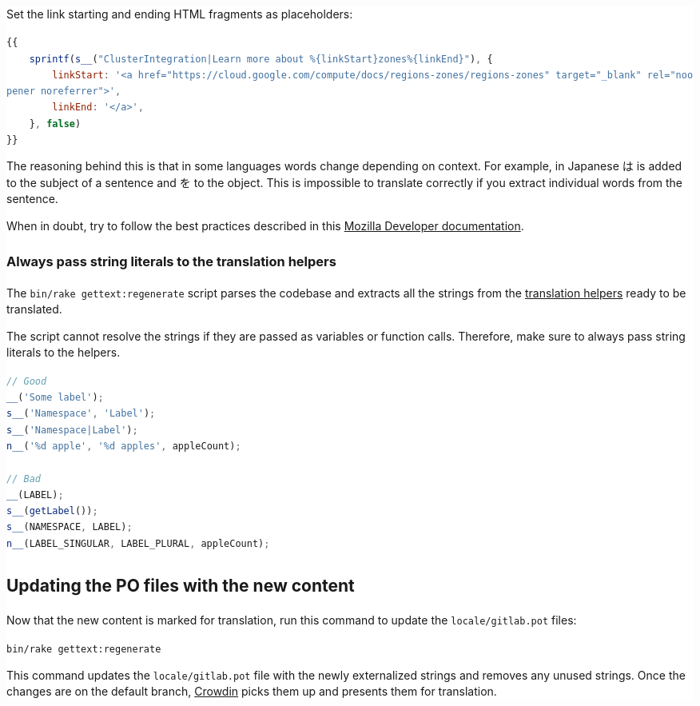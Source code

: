   Set the link starting and ending HTML fragments as placeholders:

  ```javascript
  {{
      sprintf(s__("ClusterIntegration|Learn more about %{linkStart}zones%{linkEnd}"), {
          linkStart: '<a href="https://cloud.google.com/compute/docs/regions-zones/regions-zones" target="_blank" rel="noopener noreferrer">',
          linkEnd: '</a>',
      }, false)
  }}
  ```

The reasoning behind this is that in some languages words change depending on context. For example,
in Japanese は is added to the subject of a sentence and を to the object. This is impossible to
translate correctly if you extract individual words from the sentence.

When in doubt, try to follow the best practices described in this [Mozilla Developer documentation](https://mozilla-l10n.github.io/documentation/localization/dev_best_practices.html#splitting-and-composing-sentences).

### Always pass string literals to the translation helpers

The `bin/rake gettext:regenerate` script parses the codebase and extracts all the strings from the
[translation helpers](#preparing-a-page-for-translation) ready to be translated.

The script cannot resolve the strings if they are passed as variables or function calls. Therefore,
make sure to always pass string literals to the helpers.

```javascript
// Good
__('Some label');
s__('Namespace', 'Label');
s__('Namespace|Label');
n__('%d apple', '%d apples', appleCount);

// Bad
__(LABEL);
s__(getLabel());
s__(NAMESPACE, LABEL);
n__(LABEL_SINGULAR, LABEL_PLURAL, appleCount);
```

## Updating the PO files with the new content

Now that the new content is marked for translation, run this command to update the
`locale/gitlab.pot` files:

```shell
bin/rake gettext:regenerate
```

This command updates the `locale/gitlab.pot` file with the newly externalized strings and removes
any unused strings. Once the changes are on the default branch, [Crowdin](https://translate.gitlab.com)
picks them up and presents them for translation.
